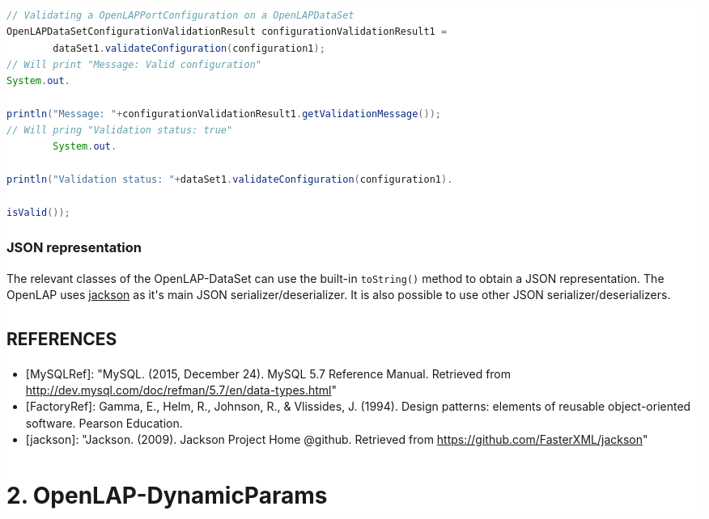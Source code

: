 ```java
// Validating a OpenLAPPortConfiguration on a OpenLAPDataSet
OpenLAPDataSetConfigurationValidationResult configurationValidationResult1 =
		dataSet1.validateConfiguration(configuration1);
// Will print "Message: Valid configuration"
System.out.

println("Message: "+configurationValidationResult1.getValidationMessage());
// Will pring "Validation status: true"
		System.out.

println("Validation status: "+dataSet1.validateConfiguration(configuration1).

isValid());
```

### JSON representation

The relevant classes of the OpenLAP-DataSet can use the built-in `toString()` method to obtain a JSON representation.
The OpenLAP uses [jackson](#references) as it's main JSON serializer/deserializer.
It is also possible to use other JSON serializer/deserializers.

## REFERENCES

* [MySQLRef]: "MySQL. (2015, December 24). MySQL 5.7 Reference Manual.
  Retrieved from http://dev.mysql.com/doc/refman/5.7/en/data-types.html"
* [FactoryRef]: Gamma, E., Helm, R., Johnson, R., & Vlissides, J. (1994).
  Design patterns: elements of reusable object-oriented software. Pearson Education.
* [jackson]: "Jackson. (2009). Jackson Project Home @github.
  Retrieved from https://github.com/FasterXML/jackson"

# 2. OpenLAP-DynamicParams